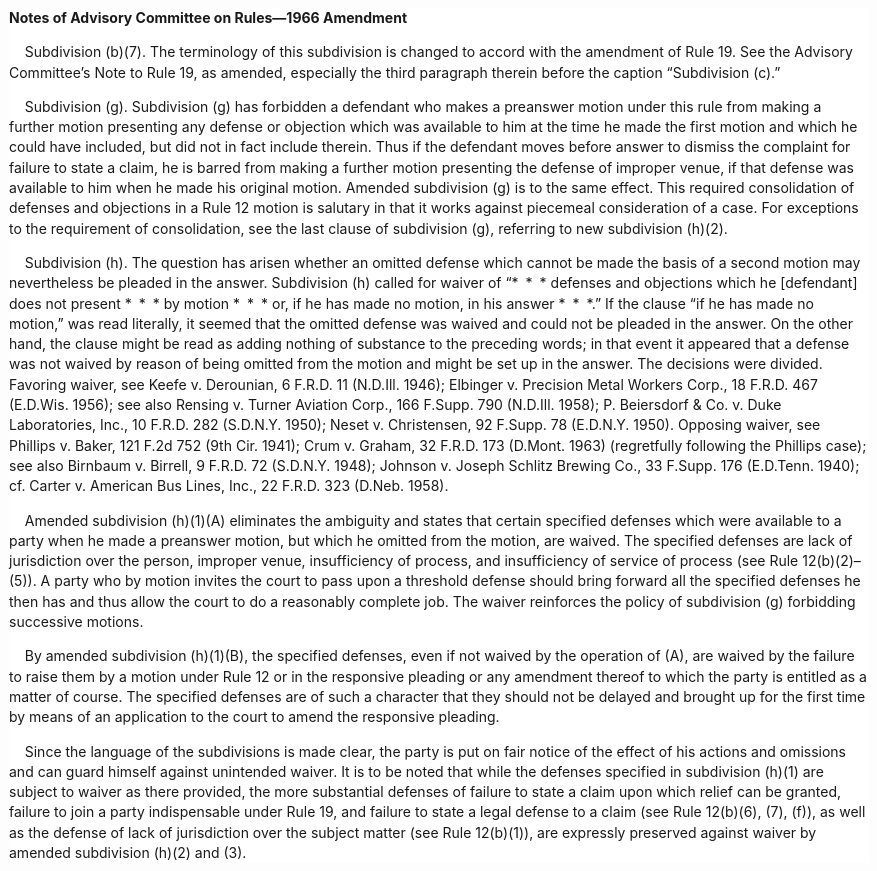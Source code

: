  __Notes of Advisory Committee on Rules—1966 Amendment__ 

    Subdivision (b)(7). The terminology of this subdivision is changed to accord with the amendment of Rule 19. See the Advisory Committee’s Note to Rule 19, as amended, especially the third paragraph therein before the caption “Subdivision (c).”

    Subdivision (g). Subdivision (g) has forbidden a defendant who makes a preanswer motion under this rule from making a further motion presenting any defense or objection which was available to him at the time he made the first motion and which he could have included, but did not in fact include therein. Thus if the defendant moves before answer to dismiss the complaint for failure to state a claim, he is barred from making a further motion presenting the defense of improper venue, if that defense was available to him when he made his original motion. Amended subdivision (g) is to the same effect. This required consolidation of defenses and objections in a Rule 12 motion is salutary in that it works against piecemeal consideration of a case. For exceptions to the requirement of consolidation, see the last clause of subdivision (g), referring to new subdivision (h)(2).

    Subdivision (h). The question has arisen whether an omitted defense which cannot be made the basis of a second motion may nevertheless be pleaded in the answer. Subdivision (h) called for waiver of “\* \* \* defenses and objections which he \[defendant\] does not present \* \* \* by motion \* \* \* or, if he has made no motion, in his answer \* \* \*.” If the clause “if he has made no motion,” was read literally, it seemed that the omitted defense was waived and could not be pleaded in the answer. On the other hand, the clause might be read as adding nothing of substance to the preceding words; in that event it appeared that a defense was not waived by reason of being omitted from the motion and might be set up in the answer. The decisions were divided. Favoring waiver, see Keefe v. Derounian, 6 F.R.D. 11 (N.D.Ill. 1946); Elbinger v. Precision Metal Workers Corp., 18 F.R.D. 467 (E.D.Wis. 1956); see also Rensing v. Turner Aviation Corp., 166 F.Supp. 790 (N.D.Ill. 1958); P. Beiersdorf & Co. v. Duke Laboratories, Inc., 10 F.R.D. 282 (S.D.N.Y. 1950); Neset v. Christensen, 92 F.Supp. 78 (E.D.N.Y. 1950). Opposing waiver, see Phillips v. Baker, 121 F.2d 752 (9th Cir. 1941); Crum v. Graham, 32 F.R.D. 173 (D.Mont. 1963) (regretfully following the Phillips case); see also Birnbaum v. Birrell, 9 F.R.D. 72 (S.D.N.Y. 1948); Johnson v. Joseph Schlitz Brewing Co., 33 F.Supp. 176 (E.D.Tenn. 1940); cf. Carter v. American Bus Lines, Inc., 22 F.R.D. 323 (D.Neb. 1958).

    Amended subdivision (h)(1)(A) eliminates the ambiguity and states that certain specified defenses which were available to a party when he made a preanswer motion, but which he omitted from the motion, are waived. The specified defenses are lack of jurisdiction over the person, improper venue, insufficiency of process, and insufficiency of service of process (see Rule 12(b)(2)–(5)). A party who by motion invites the court to pass upon a threshold defense should bring forward all the specified defenses he then has and thus allow the court to do a reasonably complete job. The waiver reinforces the policy of subdivision (g) forbidding successive motions.

    By amended subdivision (h)(1)(B), the specified defenses, even if not waived by the operation of (A), are waived by the failure to raise them by a motion under Rule 12 or in the responsive pleading or any amendment thereof to which the party is entitled as a matter of course. The specified defenses are of such a character that they should not be delayed and brought up for the first time by means of an application to the court to amend the responsive pleading.

    Since the language of the subdivisions is made clear, the party is put on fair notice of the effect of his actions and omissions and can guard himself against unintended waiver. It is to be noted that while the defenses specified in subdivision (h)(1) are subject to waiver as there provided, the more substantial defenses of failure to state a claim upon which relief can be granted, failure to join a party indispensable under Rule 19, and failure to state a legal defense to a claim (see Rule 12(b)(6), (7), (f)), as well as the defense of lack of jurisdiction over the subject matter (see Rule 12(b)(1)), are expressly preserved against waiver by amended subdivision (h)(2) and (3).
